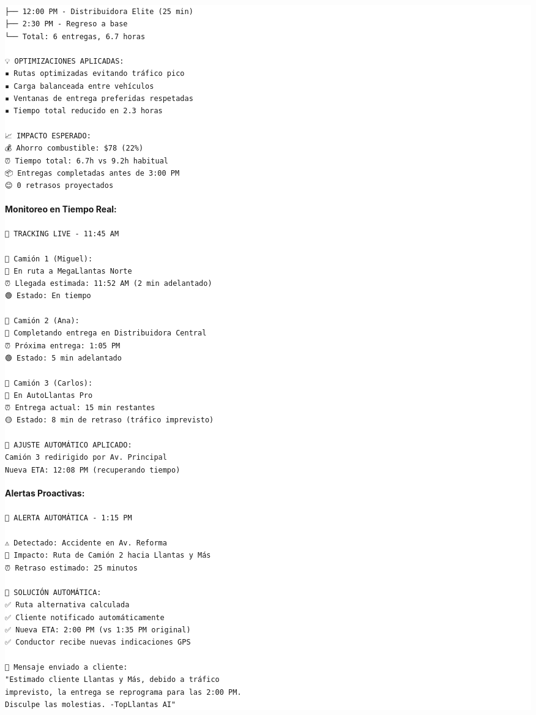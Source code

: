 ```
├── 12:00 PM - Distribuidora Elite (25 min)
├── 2:30 PM - Regreso a base
└── Total: 6 entregas, 6.7 horas

💡 OPTIMIZACIONES APLICADAS:
▪ Rutas optimizadas evitando tráfico pico
▪ Carga balanceada entre vehículos
▪ Ventanas de entrega preferidas respetadas
▪ Tiempo total reducido en 2.3 horas

📈 IMPACTO ESPERADO:
💰 Ahorro combustible: $78 (22%)
⏰ Tiempo total: 6.7h vs 9.2h habitual
📦 Entregas completadas antes de 3:00 PM
😊 0 retrasos proyectados
```

#### Monitoreo en Tiempo Real:

```
📱 TRACKING LIVE - 11:45 AM

🚛 Camión 1 (Miguel):
📍 En ruta a MegaLlantas Norte
⏰ Llegada estimada: 11:52 AM (2 min adelantado)
🟢 Estado: En tiempo

🚛 Camión 2 (Ana):
📍 Completando entrega en Distribuidora Central
⏰ Próxima entrega: 1:05 PM
🟢 Estado: 5 min adelantado

🚛 Camión 3 (Carlos):
📍 En AutoLlantas Pro
⏰ Entrega actual: 15 min restantes
🟡 Estado: 8 min de retraso (tráfico imprevisto)

🤖 AJUSTE AUTOMÁTICO APLICADO:
Camión 3 redirigido por Av. Principal
Nueva ETA: 12:08 PM (recuperando tiempo)
```

#### Alertas Proactivas:

```
🚨 ALERTA AUTOMÁTICA - 1:15 PM

⚠️ Detectado: Accidente en Av. Reforma
📍 Impacto: Ruta de Camión 2 hacia Llantas y Más
⏰ Retraso estimado: 25 minutos

🤖 SOLUCIÓN AUTOMÁTICA:
✅ Ruta alternativa calculada
✅ Cliente notificado automáticamente
✅ Nueva ETA: 2:00 PM (vs 1:35 PM original)
✅ Conductor recibe nuevas indicaciones GPS

📱 Mensaje enviado a cliente:
"Estimado cliente Llantas y Más, debido a tráfico 
imprevisto, la entrega se reprograma para las 2:00 PM. 
Disculpe las molestias. -TopLlantas AI"
```
